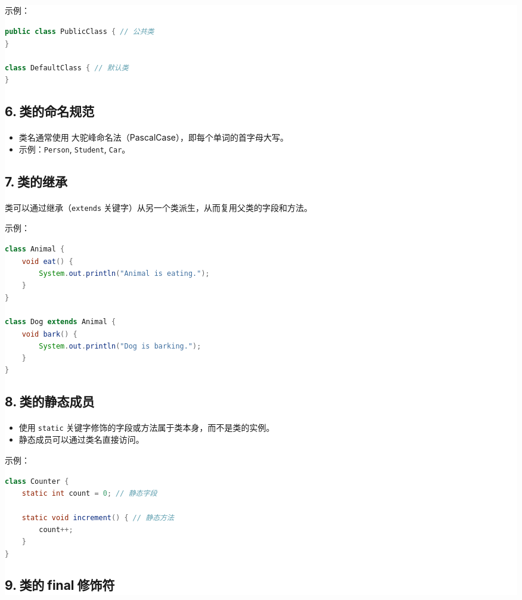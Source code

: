 示例：

```Java
public class PublicClass { // 公共类
}

class DefaultClass { // 默认类
}
```

## 6. **类的命名规范**

- 类名通常使用 大驼峰命名法（PascalCase），即每个单词的首字母大写。
- 示例：`Person`, `Student`, `Car`。

## 7. **类的继承**

类可以通过继承（`extends` 关键字）从另一个类派生，从而复用父类的字段和方法。

示例：

```Java
class Animal {
    void eat() {
        System.out.println("Animal is eating.");
    }
}

class Dog extends Animal {
    void bark() {
        System.out.println("Dog is barking.");
    }
}
```

## 8. **类的静态成员**

- 使用 `static` 关键字修饰的字段或方法属于类本身，而不是类的实例。
- 静态成员可以通过类名直接访问。

示例：

```Java
class Counter {
    static int count = 0; // 静态字段

    static void increment() { // 静态方法
        count++;
    }
}
```

## 9. **类的 final 修饰符**
